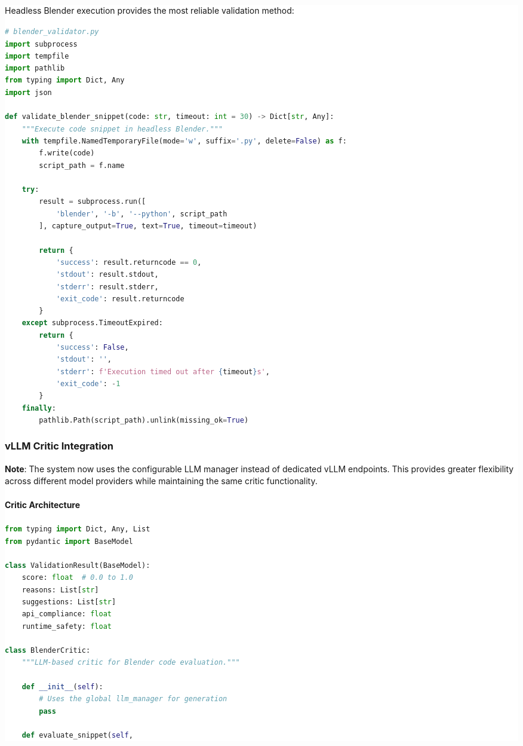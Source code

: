Headless Blender execution provides the most reliable validation method:

```python
# blender_validator.py
import subprocess
import tempfile
import pathlib
from typing import Dict, Any
import json

def validate_blender_snippet(code: str, timeout: int = 30) -> Dict[str, Any]:
    """Execute code snippet in headless Blender."""
    with tempfile.NamedTemporaryFile(mode='w', suffix='.py', delete=False) as f:
        f.write(code)
        script_path = f.name

    try:
        result = subprocess.run([
            'blender', '-b', '--python', script_path
        ], capture_output=True, text=True, timeout=timeout)

        return {
            'success': result.returncode == 0,
            'stdout': result.stdout,
            'stderr': result.stderr,
            'exit_code': result.returncode
        }
    except subprocess.TimeoutExpired:
        return {
            'success': False,
            'stdout': '',
            'stderr': f'Execution timed out after {timeout}s',
            'exit_code': -1
        }
    finally:
        pathlib.Path(script_path).unlink(missing_ok=True)
```

### vLLM Critic Integration

**Note**: The system now uses the configurable LLM manager instead of dedicated vLLM endpoints. This provides greater flexibility across different model providers while maintaining the same critic functionality.

#### Critic Architecture

```python
from typing import Dict, Any, List
from pydantic import BaseModel

class ValidationResult(BaseModel):
    score: float  # 0.0 to 1.0
    reasons: List[str]
    suggestions: List[str]
    api_compliance: float
    runtime_safety: float

class BlenderCritic:
    """LLM-based critic for Blender code evaluation."""

    def __init__(self):
        # Uses the global llm_manager for generation
        pass

    def evaluate_snippet(self,
```